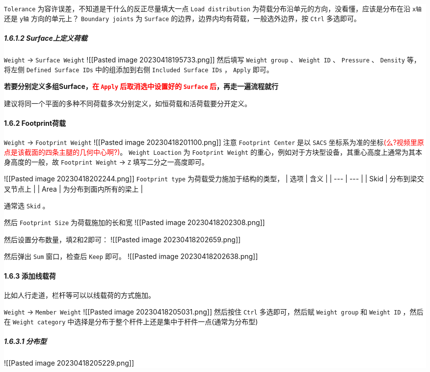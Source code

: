 `Tolerance` 为容许误差，不知道是干什么的反正尽量填大一点
`Load distribution` 为荷载分布沿单元的方向，没看懂，应该是分布在沿 `x轴` 还是 `y轴` 方向的单元上？
`Boundary joints` 为 `Surface` 的边界，边界内均有荷载，一般选外边界，按 `Ctrl` 多选即可。

##### 1.6.1.2 Surface上定义荷载

`Weight` -> `Surface Weight`
![[Pasted image 20230418195733.png]]
然后填写 `Weight group` 、 `Weight ID` 、 `Pressure` 、 `Density` 等，将左侧 `Defined Surface IDs` 中的组添加到右侧 `Included Surface IDs` ， `Apply` 即可。

**若要分别定义多组Surface，<font color = 'red'><b>在 `Apply` 后取消选中设置好的 `Surface` 后</b></font>，再走一遍流程就行**

建议将同一个平面的多种不同荷载多次分别定义，如恒荷载和活荷载要分开定义。

#### 1.6.2 Footprint荷载

`Weight` -> `Footprint Weight`
![[Pasted image 20230418201100.png]]
注意 `Footprint Center` 是以 `SACS` 坐标系为准的坐标<font color = 'red'>(么?视频里原点是该截面的四条主腿的几何中心啊?)</font>。
`Weight Loaction` 为 `Footprint Weight` 的重心，例如对于方块型设备，其重心高度上通常为其本身高度的一般，故 `Footprint Weight` -> `Z` 填写二分之一高度即可。

![[Pasted image 20230418202244.png]]
`Footprint type` 为荷载受力施加于结构的类型，
| 选项 | 含义 |
| --- | --- |
| Skid | 分布到梁交叉节点上 |
| Area | 为分布到面内所有的梁上 |

通常选 `Skid` 。

然后 `Footprint Size` 为荷载施加的长和宽
![[Pasted image 20230418202308.png]]

然后设置分布数量，填2和2即可：
![[Pasted image 20230418202659.png]]

然后弹出 `Sum` 窗口，检查后 `Keep` 即可。
![[Pasted image 20230418202638.png]]

#### 1.6.3 添加线载荷

比如人行走道，栏杆等可以以线载荷的方式施加。

`Weight` -> `Member Weight`
![[Pasted image 20230418205031.png]]
然后按住 `Ctrl` 多选即可，然后赋 `Weight group` 和 `Weight ID` ，然后在 `Weight category` 中选择是分布于整个杆件上还是集中于杆件一点(通常为分布型)

##### 1.6.3.1 分布型
![[Pasted image 20230418205229.png]]
